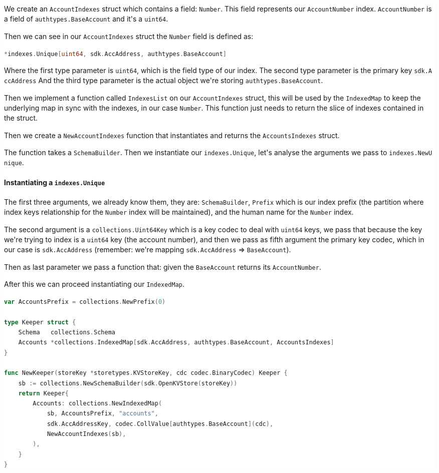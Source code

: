 We create an `AccountIndexes` struct which contains a field: `Number`. This field represents our `AccountNumber` index.
`AccountNumber` is a field of `authtypes.BaseAccount` and it's a `uint64`.

Then we can see in our `AccountIndexes` struct the `Number` field is defined as:

```go
*indexes.Unique[uint64, sdk.AccAddress, authtypes.BaseAccount]
```

Where the first type parameter is `uint64`, which is the field type of our index.
The second type parameter is the primary key `sdk.AccAddress`
And the third type parameter is the actual object we're storing `authtypes.BaseAccount`.

Then we implement a function called `IndexesList` on our `AccountIndexes` struct, this will be used
by the `IndexedMap` to keep the underlying map in sync with the indexes, in our case `Number`.
This function just needs to return the slice of indexes contained in the struct.

Then we create a `NewAccountIndexes` function that instantiates and returns the `AccountsIndexes` struct.

The function takes a `SchemaBuilder`. Then we instantiate our `indexes.Unique`, let's analyse the arguments we pass to
`indexes.NewUnique`.

#### Instantiating a `indexes.Unique`

The first three arguments, we already know them, they are: `SchemaBuilder`, `Prefix` which is our index prefix (the partition 
where index keys relationship for the `Number` index will be maintained), and the human name for the `Number` index.

The second argument is a `collections.Uint64Key` which is a key codec to deal with `uint64` keys, we pass that because
the key we're trying to index is a `uint64` key (the account number), and then we pass as fifth argument the primary key codec, 
which in our case is `sdk.AccAddress` (remember: we're mapping `sdk.AccAddress` => `BaseAccount`).

Then as last parameter we pass a function that: given the `BaseAccount` returns its `AccountNumber`.

After this we can proceed instantiating our `IndexedMap`.

```go
var AccountsPrefix = collections.NewPrefix(0)

type Keeper struct {
	Schema   collections.Schema
	Accounts *collections.IndexedMap[sdk.AccAddress, authtypes.BaseAccount, AccountsIndexes]
}

func NewKeeper(storeKey *storetypes.KVStoreKey, cdc codec.BinaryCodec) Keeper {
	sb := collections.NewSchemaBuilder(sdk.OpenKVStore(storeKey))
	return Keeper{
		Accounts: collections.NewIndexedMap(
			sb, AccountsPrefix, "accounts",
			sdk.AccAddressKey, codec.CollValue[authtypes.BaseAccount](cdc),
			NewAccountIndexes(sb),
		),
	}
}
```
